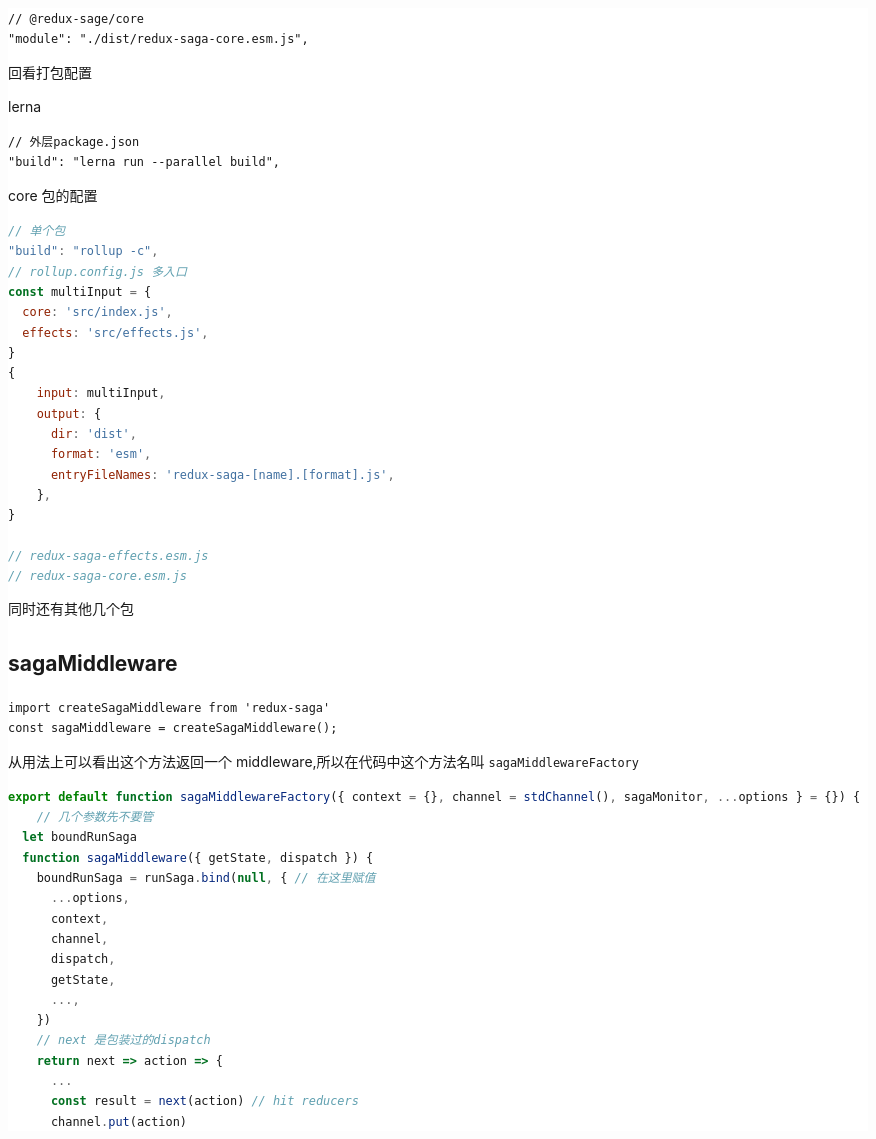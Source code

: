```
// @redux-sage/core
"module": "./dist/redux-saga-core.esm.js",
```

回看打包配置

lerna

```
// 外层package.json
"build": "lerna run --parallel build",

```

core 包的配置

```js
// 单个包
"build": "rollup -c",
// rollup.config.js 多入口
const multiInput = {
  core: 'src/index.js',
  effects: 'src/effects.js',
}
{
    input: multiInput,
    output: {
      dir: 'dist',
      format: 'esm',
      entryFileNames: 'redux-saga-[name].[format].js',
    },
}

// redux-saga-effects.esm.js
// redux-saga-core.esm.js

```

同时还有其他几个包

## sagaMiddleware

```
import createSagaMiddleware from 'redux-saga'
const sagaMiddleware = createSagaMiddleware();
```

从用法上可以看出这个方法返回一个 middleware,所以在代码中这个方法名叫 `sagaMiddlewareFactory`

```js
export default function sagaMiddlewareFactory({ context = {}, channel = stdChannel(), sagaMonitor, ...options } = {}) {
	// 几个参数先不要管
  let boundRunSaga
  function sagaMiddleware({ getState, dispatch }) {
    boundRunSaga = runSaga.bind(null, { // 在这里赋值
      ...options,
      context,
      channel,
      dispatch,
      getState,
      ...,
    })
    // next 是包装过的dispatch
    return next => action => {
      ...
      const result = next(action) // hit reducers
      channel.put(action)
```

  [IO]: true,